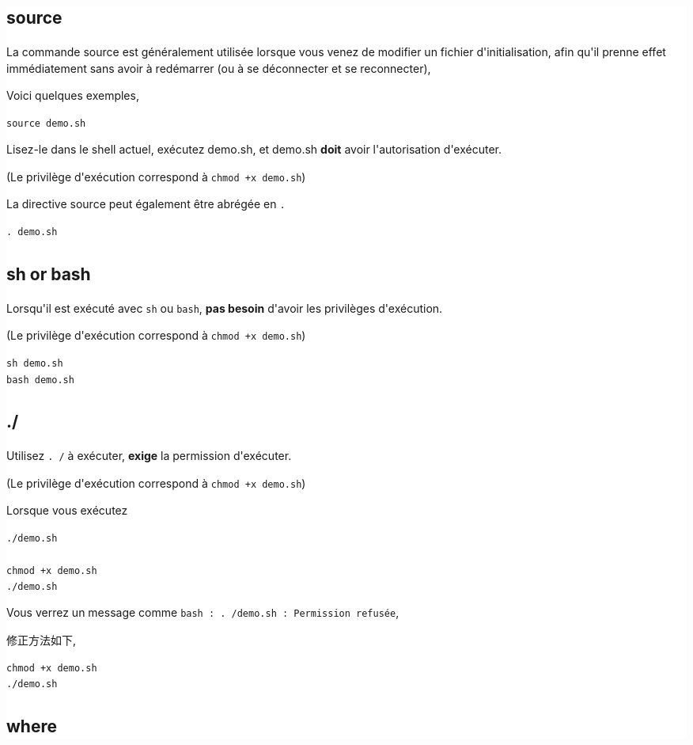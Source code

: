 ## source

La commande source est généralement utilisée lorsque vous venez de modifier un fichier d'initialisation, afin qu'il prenne effet immédiatement sans avoir à redémarrer (ou à se déconnecter et se reconnecter),

Voici quelques exemples,

```cmd
source demo.sh
```

Lisez-le dans le shell actuel, exécutez demo.sh, et demo.sh **doit** avoir l'autorisation d'exécuter.

(Le privilège d'exécution correspond à `chmod +x demo.sh`)

La directive source peut également être abrégée en `. `

```cmd
. demo.sh
```

## sh or bash

Lorsqu'il est exécuté avec `sh` ou `bash`, **pas besoin** d'avoir les privilèges d'exécution.

(Le privilège d'exécution correspond à `chmod +x demo.sh`)

```cmd
sh demo.sh
bash demo.sh
```

## ./

Utilisez `. /` à exécuter, **exige** la permission d'exécuter.

(Le privilège d'exécution correspond à `chmod +x demo.sh`)

Lorsque vous exécutez

```cmd
./demo.sh

chmod +x demo.sh
./demo.sh
```

Vous verrez un message comme `bash : . /demo.sh : Permission refusée`,

修正方法如下,

```cmd
chmod +x demo.sh
./demo.sh
```

## where
